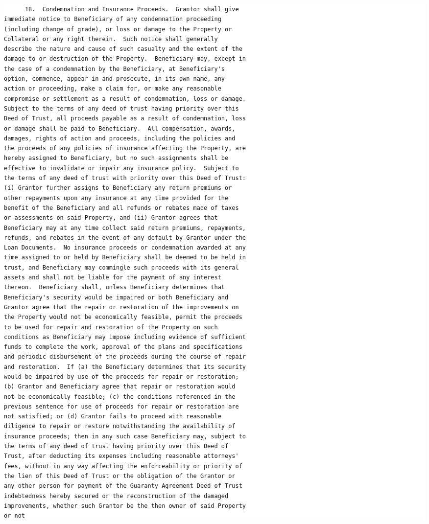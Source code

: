          18.  Condemnation and Insurance Proceeds.  Grantor shall give  
    immediate notice to Beneficiary of any condemnation proceeding  
    (including change of grade), or loss or damage to the Property or  
    Collateral or any right therein.  Such notice shall generally  
    describe the nature and cause of such casualty and the extent of the  
    damage to or destruction of the Property.  Beneficiary may, except in  
    the case of a condemnation by the Beneficiary, at Beneficiary's  
    option, commence, appear in and prosecute, in its own name, any  
    action or proceeding, make a claim for, or make any reasonable  
    compromise or settlement as a result of condemnation, loss or damage.  
    Subject to the terms of any deed of trust having priority over this  
    Deed of Trust, all proceeds payable as a result of condemnation, loss  
    or damage shall be paid to Beneficiary.  All compensation, awards,  
    damages, rights of action and proceeds, including the policies and  
    the proceeds of any policies of insurance affecting the Property, are  
    hereby assigned to Beneficiary, but no such assignments shall be  
    effective to invalidate or impair any insurance policy.  Subject to  
    the terms of any deed of trust with priority over this Deed of Trust:  
    (i) Grantor further assigns to Beneficiary any return premiums or  
    other repayments upon any insurance at any time provided for the  
    benefit of the Beneficiary and all refunds or rebates made of taxes  
    or assessments on said Property, and (ii) Grantor agrees that  
    Beneficiary may at any time collect said return premiums, repayments,  
    refunds, and rebates in the event of any default by Grantor under the  
    Loan Documents.  No insurance proceeds or condemnation awarded at any  
    time assigned to or held by Beneficiary shall be deemed to be held in  
    trust, and Beneficiary may commingle such proceeds with its general  
    assets and shall not be liable for the payment of any interest  
    thereon.  Beneficiary shall, unless Beneficiary determines that  
    Beneficiary's security would be impaired or both Beneficiary and  
    Grantor agree that the repair or restoration of the improvements on  
    the Property would not be economically feasible, permit the proceeds  
    to be used for repair and restoration of the Property on such  
    conditions as Beneficiary may impose including evidence of sufficient  
    funds to complete the work, approval of the plans and specifications  
    and periodic disbursement of the proceeds during the course of repair  
    and restoration.  If (a) the Beneficiary determines that its security  
    would be impaired by use of the proceeds for repair or restoration;  
    (b) Grantor and Beneficiary agree that repair or restoration would  
    not be economically feasible; (c) the conditions referenced in the  
    previous sentence for use of proceeds for repair or restoration are  
    not satisfied; or (d) Grantor fails to proceed with reasonable  
    diligence to repair or restore notwithstanding the availability of  
    insurance proceeds; then in any such case Beneficiary may, subject to  
    the terms of any deed of trust having priority over this Deed of  
    Trust, after deducting its expenses including reasonable attorneys'  
    fees, without in any way affecting the enforceability or priority of  
    the lien of this Deed of Trust or the obligation of the Grantor or  
    any other person for payment of the Guaranty Agreement Deed of Trust  
    indebtedness hereby secured or the reconstruction of the damaged  
    improvements, whether such Grantor be the then owner of said Property  
    or not  
  